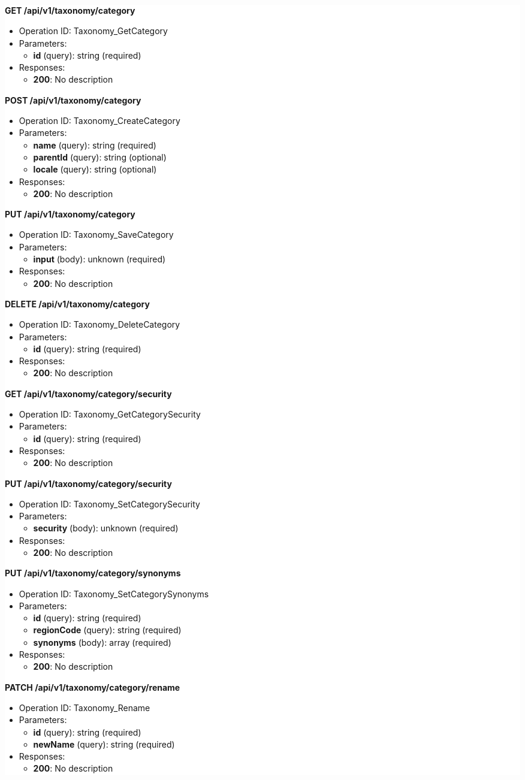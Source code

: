 **GET /api/v1/taxonomy/category**
- Operation ID: Taxonomy_GetCategory
- Parameters:
  - **id** (query): string (required)
- Responses:
  - **200**: No description

**POST /api/v1/taxonomy/category**
- Operation ID: Taxonomy_CreateCategory
- Parameters:
  - **name** (query): string (required)
  - **parentId** (query): string (optional)
  - **locale** (query): string (optional)
- Responses:
  - **200**: No description

**PUT /api/v1/taxonomy/category**
- Operation ID: Taxonomy_SaveCategory
- Parameters:
  - **input** (body): unknown (required)
- Responses:
  - **200**: No description

**DELETE /api/v1/taxonomy/category**
- Operation ID: Taxonomy_DeleteCategory
- Parameters:
  - **id** (query): string (required)
- Responses:
  - **200**: No description

**GET /api/v1/taxonomy/category/security**
- Operation ID: Taxonomy_GetCategorySecurity
- Parameters:
  - **id** (query): string (required)
- Responses:
  - **200**: No description

**PUT /api/v1/taxonomy/category/security**
- Operation ID: Taxonomy_SetCategorySecurity
- Parameters:
  - **security** (body): unknown (required)
- Responses:
  - **200**: No description

**PUT /api/v1/taxonomy/category/synonyms**
- Operation ID: Taxonomy_SetCategorySynonyms
- Parameters:
  - **id** (query): string (required)
  - **regionCode** (query): string (required)
  - **synonyms** (body): array (required)
- Responses:
  - **200**: No description

**PATCH /api/v1/taxonomy/category/rename**
- Operation ID: Taxonomy_Rename
- Parameters:
  - **id** (query): string (required)
  - **newName** (query): string (required)
- Responses:
  - **200**: No description
